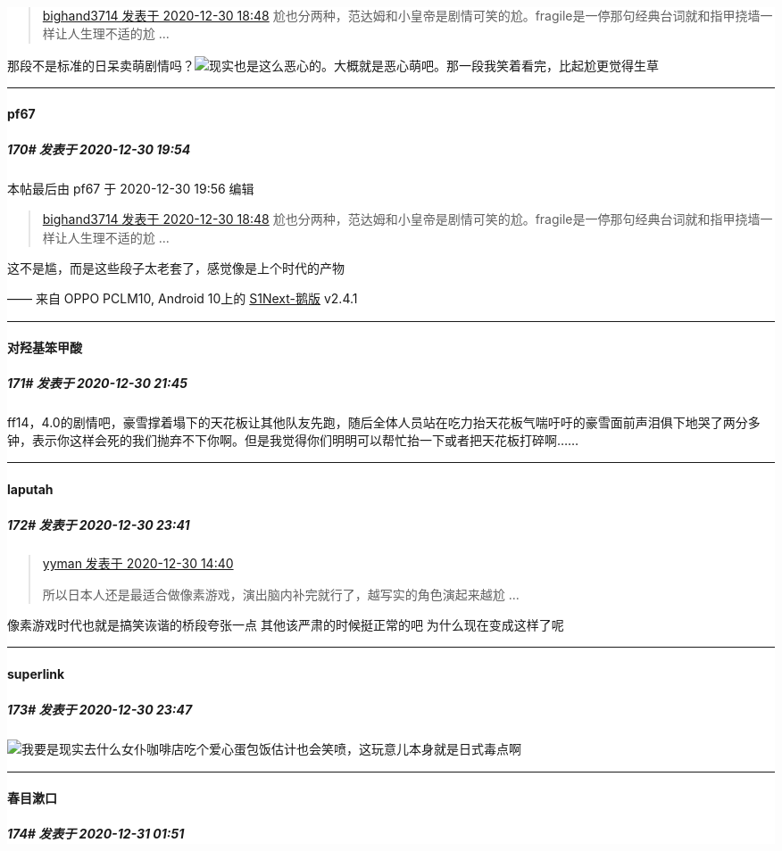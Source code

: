 
<blockquote><a href="httphttps://bbs.saraba1st.com/2b/forum.php?mod=redirect&amp;goto=findpost&amp;pid=49891201&amp;ptid=1980215" target="_blank">bighand3714 发表于 2020-12-30 18:48</a>
尬也分两种，范达姆和小皇帝是剧情可笑的尬。fragile是一停那句经典台词就和指甲挠墙一样让人生理不适的尬 ...</blockquote>
那段不是标准的日呆卖萌剧情吗？<img src="https://static.saraba1st.com/image/smiley/face2017/067.png" referrerpolicy="no-referrer">现实也是这么恶心的。大概就是恶心萌吧。那一段我笑着看完，比起尬更觉得生草


-----

####  pf67  
##### 170#       发表于 2020-12-30 19:54


 本帖最后由 pf67 于 2020-12-30 19:56 编辑 
<blockquote><a href="httphttps://bbs.saraba1st.com/2b/forum.php?mod=redirect&amp;goto=findpost&amp;pid=49891201&amp;ptid=1980215" target="_blank">bighand3714 发表于 2020-12-30 18:48</a>
尬也分两种，范达姆和小皇帝是剧情可笑的尬。fragile是一停那句经典台词就和指甲挠墙一样让人生理不适的尬 ...</blockquote>
这不是尴，而是这些段子太老套了，感觉像是上个时代的产物

—— 来自 OPPO PCLM10, Android 10上的 [S1Next-鹅版](https://github.com/ykrank/S1-Next/releases) v2.4.1


-----

####  对羟基笨甲酸  
##### 171#       发表于 2020-12-30 21:45


ff14，4.0的剧情吧，豪雪撑着塌下的天花板让其他队友先跑，随后全体人员站在吃力抬天花板气喘吁吁的豪雪面前声泪俱下地哭了两分多钟，表示你这样会死的我们抛弃不下你啊。但是我觉得你们明明可以帮忙抬一下或者把天花板打碎啊……


-----

####  laputah  
##### 172#       发表于 2020-12-30 23:41


<blockquote><a href="httphttps://bbs.saraba1st.com/2b/forum.php?mod=redirect&amp;goto=findpost&amp;pid=49888742&amp;ptid=1980215" target="_blank">yyman 发表于 2020-12-30 14:40</a>

所以日本人还是最适合做像素游戏，演出脑内补完就行了，越写实的角色演起来越尬 ...</blockquote>
像素游戏时代也就是搞笑诙谐的桥段夸张一点 其他该严肃的时候挺正常的吧 为什么现在变成这样了呢 


-----

####  superlink  
##### 173#       发表于 2020-12-30 23:47


<img src="https://static.saraba1st.com/image/smiley/face2017/067.png" referrerpolicy="no-referrer">我要是现实去什么女仆咖啡店吃个爱心蛋包饭估计也会笑喷，这玩意儿本身就是日式毒点啊


-----

####  春目漱口  
##### 174#       发表于 2020-12-31 01:51
